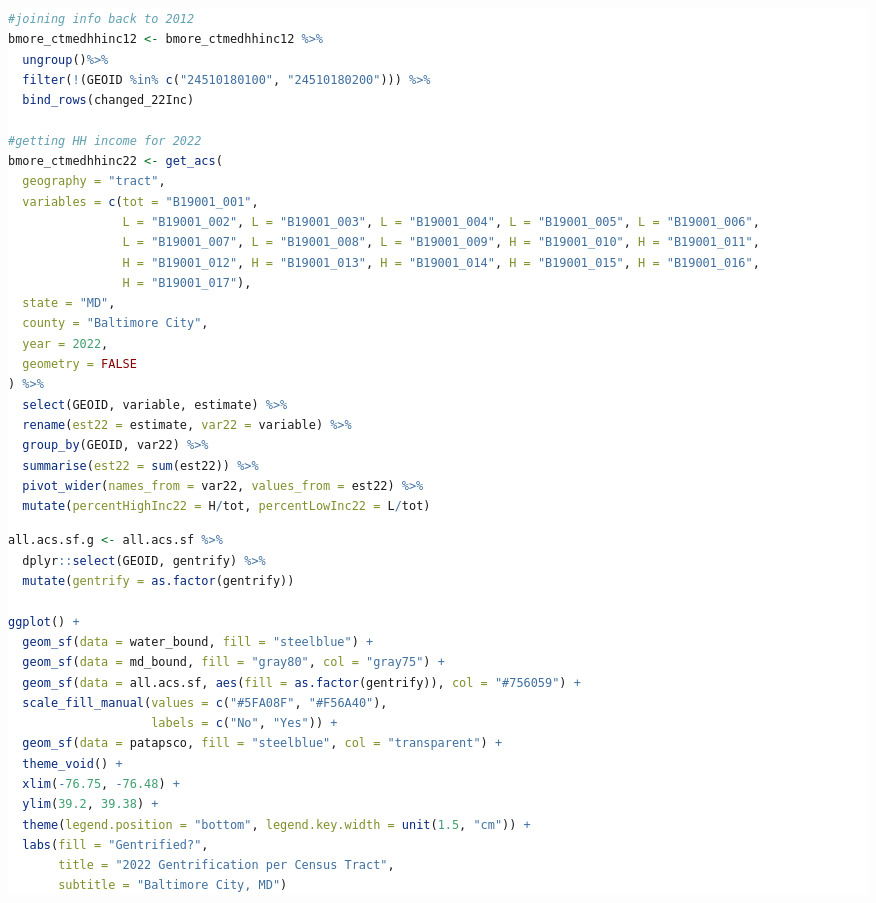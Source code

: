 ```r
#joining info back to 2012
bmore_ctmedhhinc12 <- bmore_ctmedhhinc12 %>%
  ungroup()%>%
  filter(!(GEOID %in% c("24510180100", "24510180200"))) %>%
  bind_rows(changed_22Inc)

#getting HH income for 2022
bmore_ctmedhhinc22 <- get_acs(
  geography = "tract", 
  variables = c(tot = "B19001_001", 
                L = "B19001_002", L = "B19001_003", L = "B19001_004", L = "B19001_005", L = "B19001_006",
                L = "B19001_007", L = "B19001_008", L = "B19001_009", H = "B19001_010", H = "B19001_011", 
                H = "B19001_012", H = "B19001_013", H = "B19001_014", H = "B19001_015", H = "B19001_016", 
                H = "B19001_017"),
  state = "MD", 
  county = "Baltimore City",
  year = 2022,
  geometry = FALSE 
) %>%
  select(GEOID, variable, estimate) %>%
  rename(est22 = estimate, var22 = variable) %>%
  group_by(GEOID, var22) %>%
  summarise(est22 = sum(est22)) %>%
  pivot_wider(names_from = var22, values_from = est22) %>%
  mutate(percentHighInc22 = H/tot, percentLowInc22 = L/tot)
```






```r
all.acs.sf.g <- all.acs.sf %>%
  dplyr::select(GEOID, gentrify) %>%
  mutate(gentrify = as.factor(gentrify))

ggplot() +
  geom_sf(data = water_bound, fill = "steelblue") +
  geom_sf(data = md_bound, fill = "gray80", col = "gray75") +
  geom_sf(data = all.acs.sf, aes(fill = as.factor(gentrify)), col = "#756059") +
  scale_fill_manual(values = c("#5FA08F", "#F56A40"),
                    labels = c("No", "Yes")) +
  geom_sf(data = patapsco, fill = "steelblue", col = "transparent") +
  theme_void() +
  xlim(-76.75, -76.48) +
  ylim(39.2, 39.38) +
  theme(legend.position = "bottom", legend.key.width = unit(1.5, "cm")) +
  labs(fill = "Gentrified?",
       title = "2022 Gentrification per Census Tract",
       subtitle = "Baltimore City, MD")
```
